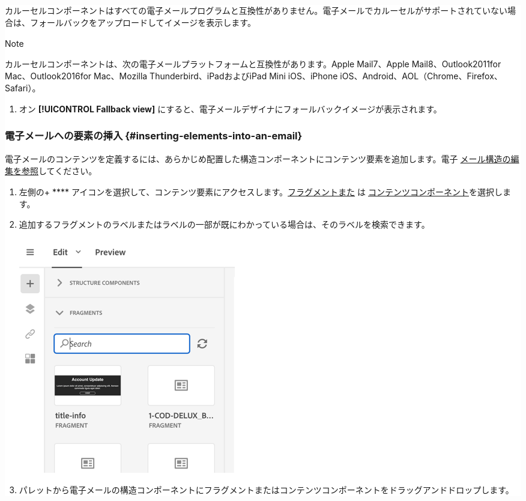    カルーセルコンポーネントはすべての電子メールプログラムと互換性がありません。電子メールでカルーセルがサポートされていない場合は、フォールバックをアップロードしてイメージを表示します。

   >[!NOTE]
   >
   >カルーセルコンポーネントは、次の電子メールプラットフォームと互換性があります。Apple Mail7、Apple Mail8、Outlook2011for Mac、Outlook2016for Mac、Mozilla Thunderbird、iPadおよびiPad Mini iOS、iPhone iOS、Android、AOL（Chrome、Firefox、Safari）。

1. オン **[!UICONTROL Fallback view]** にすると、電子メールデザイナにフォールバックイメージが表示されます。

### 電子メールへの要素の挿入 {#inserting-elements-into-an-email}

電子メールのコンテンツを定義するには、あらかじめ配置した構造コンポーネントにコンテンツ要素を追加します。電子 [メール構造の編集を参照](../../designing/using/defining-the-email-structure.md#editing-the-email-structure)してください。

1. 左側の+ **** アイコンを選択して、コンテンツ要素にアクセスします。[フラグメントまた](../../designing/using/defining-the-email-structure.md#about-fragments) は [コンテンツコンポーネント](../../designing/using/defining-the-email-structure.md#about-content-components)を選択します。
1. 追加するフラグメントのラベルまたはラベルの一部が既にわかっている場合は、そのラベルを検索できます。

   ![](assets/email_designer_fragmentsearch.png)

1. パレットから電子メールの構造コンポーネントにフラグメントまたはコンテンツコンポーネントをドラッグアンドドロップします。
